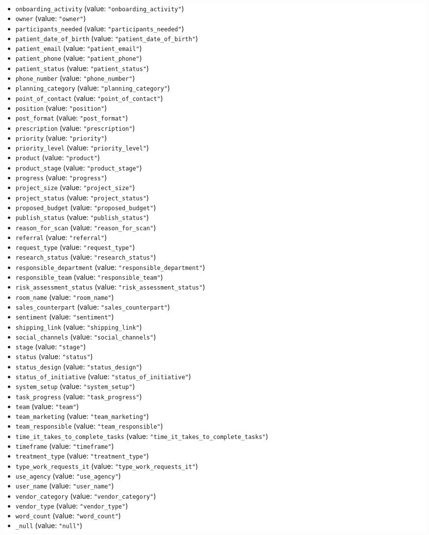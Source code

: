 * `onboarding_activity` (value: `"onboarding_activity"`)
* `owner` (value: `"owner"`)
* `participants_needed` (value: `"participants_needed"`)
* `patient_date_of_birth` (value: `"patient_date_of_birth"`)
* `patient_email` (value: `"patient_email"`)
* `patient_phone` (value: `"patient_phone"`)
* `patient_status` (value: `"patient_status"`)
* `phone_number` (value: `"phone_number"`)
* `planning_category` (value: `"planning_category"`)
* `point_of_contact` (value: `"point_of_contact"`)
* `position` (value: `"position"`)
* `post_format` (value: `"post_format"`)
* `prescription` (value: `"prescription"`)
* `priority` (value: `"priority"`)
* `priority_level` (value: `"priority_level"`)
* `product` (value: `"product"`)
* `product_stage` (value: `"product_stage"`)
* `progress` (value: `"progress"`)
* `project_size` (value: `"project_size"`)
* `project_status` (value: `"project_status"`)
* `proposed_budget` (value: `"proposed_budget"`)
* `publish_status` (value: `"publish_status"`)
* `reason_for_scan` (value: `"reason_for_scan"`)
* `referral` (value: `"referral"`)
* `request_type` (value: `"request_type"`)
* `research_status` (value: `"research_status"`)
* `responsible_department` (value: `"responsible_department"`)
* `responsible_team` (value: `"responsible_team"`)
* `risk_assessment_status` (value: `"risk_assessment_status"`)
* `room_name` (value: `"room_name"`)
* `sales_counterpart` (value: `"sales_counterpart"`)
* `sentiment` (value: `"sentiment"`)
* `shipping_link` (value: `"shipping_link"`)
* `social_channels` (value: `"social_channels"`)
* `stage` (value: `"stage"`)
* `status` (value: `"status"`)
* `status_design` (value: `"status_design"`)
* `status_of_initiative` (value: `"status_of_initiative"`)
* `system_setup` (value: `"system_setup"`)
* `task_progress` (value: `"task_progress"`)
* `team` (value: `"team"`)
* `team_marketing` (value: `"team_marketing"`)
* `team_responsible` (value: `"team_responsible"`)
* `time_it_takes_to_complete_tasks` (value: `"time_it_takes_to_complete_tasks"`)
* `timeframe` (value: `"timeframe"`)
* `treatment_type` (value: `"treatment_type"`)
* `type_work_requests_it` (value: `"type_work_requests_it"`)
* `use_agency` (value: `"use_agency"`)
* `user_name` (value: `"user_name"`)
* `vendor_category` (value: `"vendor_category"`)
* `vendor_type` (value: `"vendor_type"`)
* `word_count` (value: `"word_count"`)
* `_null` (value: `"null"`)

